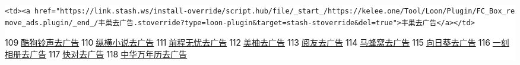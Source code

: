     <td><a href="https://link.stash.ws/install-override/script.hub/file/_start_/https://kelee.one/Tool/Loon/Plugin/FC_Box_remove_ads.plugin/_end_/丰巢去广告.stoverride?type=loon-plugin&target=stash-stoverride&del=true">丰巢去广告</a></td>
  </tr>
  <tr>
    <td>109</td>
    <td><a href="https://link.stash.ws/install-override/script.hub/file/_start_/https://kelee.one/Tool/Loon/Plugin/KGRing_remove_ads.plugin/_end_/酷狗铃声去广告.stoverride?type=loon-plugin&target=stash-stoverride&del=true">酷狗铃声去广告</a></td>
  </tr>
  <tr>
    <td>110</td>
    <td><a href="https://link.stash.ws/install-override/script.hub/file/_start_/https://kelee.one/Tool/Loon/Plugin/ZongHeng_remove_ads.plugin/_end_/纵横小说去广告.stoverride?type=loon-plugin&target=stash-stoverride&del=true">纵横小说去广告</a></td>
  </tr>
  <tr>
    <td>111</td>
    <td><a href="https://link.stash.ws/install-override/script.hub/file/_start_/https://kelee.one/Tool/Loon/Plugin/51Job_remove_ads.plugin/_end_/前程无忧去广告.stoverride?type=loon-plugin&target=stash-stoverride&del=true">前程无忧去广告</a></td>
  </tr>
  <tr>
    <td>112</td>
    <td><a href="https://link.stash.ws/install-override/script.hub/file/_start_/https://kelee.one/Tool/Loon/Plugin/MeetYou_remove_ads.plugin/_end_/美柚去广告.stoverride?type=loon-plugin&target=stash-stoverride&del=true">美柚去广告</a></td>
  </tr>
  <tr>
    <td>113</td>
    <td><a href="https://link.stash.ws/install-override/script.hub/file/_start_/https://kelee.one/Tool/Loon/Plugin/Yueyou_remove_ads.plugin/_end_/阅友去广告.stoverride?type=loon-plugin&target=stash-stoverride&del=true">阅友去广告</a></td>
  </tr>
  <tr>
    <td>114</td>
    <td><a href="https://link.stash.ws/install-override/script.hub/file/_start_/https://kelee.one/Tool/Loon/Plugin/MaFengWo_remove_ads.plugin/_end_/马蜂窝去广告.stoverride?type=loon-plugin&target=stash-stoverride&del=true">马蜂窝去广告</a></td>
  </tr>
  <tr>
    <td>115</td>
    <td><a href="https://link.stash.ws/install-override/script.hub/file/_start_/https://kelee.one/Tool/Loon/Plugin/OraySunlogin_remove_ads.plugin/_end_/向日葵去广告.stoverride?type=loon-plugin&target=stash-stoverride&del=true">向日葵去广告</a></td>
  </tr>
  <tr>
    <td>116</td>
    <td><a href="https://link.stash.ws/install-override/script.hub/file/_start_/https://kelee.one/Tool/Loon/Plugin/BaiduPhoto_remove_ads.plugin/_end_/一刻相册去广告.stoverride?type=loon-plugin&target=stash-stoverride&del=true">一刻相册去广告</a></td>
  </tr>
  <tr>
    <td>117</td>
    <td><a href="https://link.stash.ws/install-override/script.hub/file/_start_/https://kelee.one/Tool/Loon/Plugin/KuaiDuiZuoYe_remove_ads.plugin/_end_/快对去广告.stoverride?type=loon-plugin&target=stash-stoverride&del=true">快对去广告</a></td>
  </tr>
  <tr>
    <td>118</td>
    <td><a href="https://link.stash.ws/install-override/script.hub/file/_start_/https://kelee.one/Tool/Loon/Plugin/EtouchEcalendar_remove_ads.plugin/_end_/中华万年历去广告.stoverride?type=loon-plugin&target=stash-stoverride&del=true">中华万年历去广告</a></td>
  </tr>